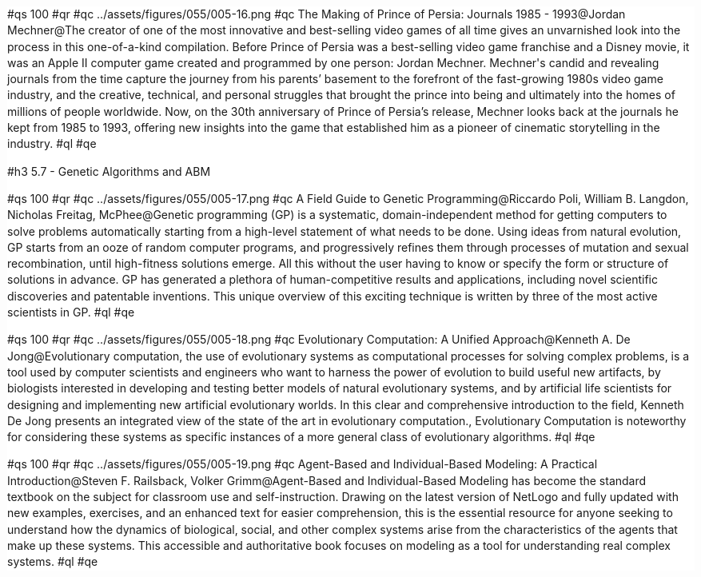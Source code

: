 #qs 100
#qr
#qc ../assets/figures/055/005-16.png 
#qc The Making of Prince of Persia: Journals 1985 - 1993@Jordan Mechner@The creator of one of the most innovative and best-selling video games of all time gives an unvarnished look into the process in this one-of-a-kind compilation. Before Prince of Persia was a best-selling video game franchise and a Disney movie, it was an Apple II computer game created and programmed by one person: Jordan Mechner. Mechner's candid and revealing journals from the time capture the journey from his parents’ basement to the forefront of the fast-growing 1980s video game industry, and the creative, technical, and personal struggles that brought the prince into being and ultimately into the homes of millions of people worldwide. Now, on the 30th anniversary of Prince of Persia’s release, Mechner looks back at the journals he kept from 1985 to 1993, offering new insights into the game that established him as a pioneer of cinematic storytelling in the industry.
#ql
#qe


#h3 5.7 - Genetic Algorithms and ABM


#qs 100
#qr
#qc ../assets/figures/055/005-17.png 
#qc A Field Guide to Genetic Programming@Riccardo Poli, William B. Langdon, Nicholas Freitag, McPhee@Genetic programming (GP) is a systematic, domain-independent method for getting computers to solve problems automatically starting from a high-level statement of what needs to be done. Using ideas from natural evolution, GP starts from an ooze of random computer programs, and progressively refines them through processes of mutation and sexual recombination, until high-fitness solutions emerge. All this without the user having to know or specify the form or structure of solutions in advance. GP has generated a plethora of human-competitive results and applications, including novel scientific discoveries and patentable inventions. This unique overview of this exciting technique is written by three of the most active scientists in GP.
#ql
#qe

#qs 100
#qr
#qc ../assets/figures/055/005-18.png 
#qc Evolutionary Computation: A Unified Approach@Kenneth A. De Jong@Evolutionary computation, the use of evolutionary systems as computational processes for solving complex problems, is a tool used by computer scientists and engineers who want to harness the power of evolution to build useful new artifacts, by biologists interested in developing and testing better models of natural evolutionary systems, and by artificial life scientists for designing and implementing new artificial evolutionary worlds. In this clear and comprehensive introduction to the field, Kenneth De Jong presents an integrated view of the state of the art in evolutionary computation., Evolutionary Computation is noteworthy for considering these systems as specific instances of a more general class of evolutionary algorithms. 
#ql
#qe

#qs 100
#qr
#qc ../assets/figures/055/005-19.png 
#qc Agent-Based and Individual-Based Modeling: A Practical Introduction@Steven F. Railsback, Volker Grimm@Agent-Based and Individual-Based Modeling has become the standard textbook on the subject for classroom use and self-instruction. Drawing on the latest version of NetLogo and fully updated with new examples, exercises, and an enhanced text for easier comprehension, this is the essential resource for anyone seeking to understand how the dynamics of biological, social, and other complex systems arise from the characteristics of the agents that make up these systems. This accessible and authoritative book focuses on modeling as a tool for understanding real complex systems.
#ql
#qe
